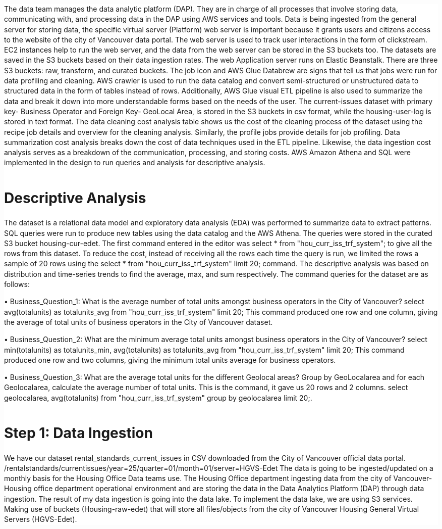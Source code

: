 The data team manages the data analytic platform (DAP). They are in charge of all processes that involve storing data, communicating with, and processing data in the DAP using AWS services and tools. 
Data is being ingested from the general server for storing data, the specific virtual server (Platform) web server is important because it grants users and citizens access to the website of the city of Vancouver data portal. The web server is used to track user interactions in the form of clickstream. EC2 instances help to run the web server, and the data from the web server can be stored in the S3 buckets too. The datasets are saved in the S3 buckets based on their data ingestion rates. The web Application server runs on Elastic Beanstalk. There are three S3 buckets: raw, transform, and curated buckets. The job icon and AWS Glue Databrew are signs that tell us that jobs were run for data profiling and cleaning. 
AWS crawler is used to run the data catalog and convert semi-structured or unstructured data to structured data in the form of tables instead of rows. Additionally, AWS Glue visual ETL pipeline is also used to summarize the data and break it down into more understandable forms based on the needs of the user.
The current-issues dataset with primary key- Business Operator and Foreign Key- GeoLocal Area, is stored in the S3 buckets in csv format, while the housing-user-log is stored in text format.
The data cleaning cost analysis table shows us the cost of the cleaning process of the dataset using the recipe job details and overview for the cleaning analysis. Similarly, the profile jobs provide details for job profiling. Data summarization cost analysis breaks down the cost of data techniques used in the ETL pipeline. Likewise, the data ingestion cost analysis serves as a breakdown of the communication, processing, and storing costs.
AWS Amazon Athena and SQL were implemented in the design to run queries and analysis for descriptive analysis.

# Descriptive Analysis
The dataset is a relational data model and exploratory data analysis (EDA) was performed to summarize data to extract patterns. SQL queries were run to produce new tables using the data catalog and the AWS Athena. The queries were stored in the curated S3 bucket housing-cur-edet. The first command entered in the editor was select * from "hou_curr_iss_trf_system"; to give all the rows from this dataset. To reduce the cost, instead of receiving all the rows each time the query is run, we limited the rows a sample of 20 rows using the select * from "hou_curr_iss_trf_system" limit 20; command.
The descriptive analysis was based on distribution and time-series trends to find the average, max, and sum respectively. The command queries for the dataset are as follows: 

•	Business_Question_1: What is the average number of total units amongst business operators in the City of Vancouver?
select avg(totalunits) as totalunits_avg from "hou_curr_iss_trf_system" limit 20; This command produced one row and one column, giving the average of total units of business operators in the City of Vancouver dataset. 

•	Business_Question_2: What are the minimum average total units amongst business operators in the City of Vancouver?
select min(totalunits) as totalunits_min, avg(totalunits) as totalunits_avg from "hou_curr_iss_trf_system" limit 20; This command produced one row and two columns, giving the minimum total units average for business operators.

•	Business_Question_3: What are the average total units for the different Geolocal areas? Group by GeoLocalarea and for each Geolocalarea, calculate the average number of total units. This is the command, it gave us 20 rows and 2 columns. select geolocalarea, avg(totalunits) from "hou_curr_iss_trf_system" group by geolocalarea limit 20;.

# Step 1: Data Ingestion 
We have our dataset rental_standards_current_issues in CSV downloaded from the City of Vancouver official data portal.
/rentalstandards/currentissues/year=25/quarter=01/month=01/server=HGVS-Edet
The data is going to be ingested/updated on a monthly basis for the Housing Office Data teams use. 
The Housing Office department ingesting data from the city of Vancouver- Housing office department operational environment and are storing the data in the Data Analytics Platform (DAP) through data ingestion.  The result of my data ingestion is going into the data lake. 
To implement the data lake, we are using S3 services. Making use of buckets (Housing-raw-edet) that will store all files/objects from the city of Vancouver Housing General Virtual Servers (HGVS-Edet).